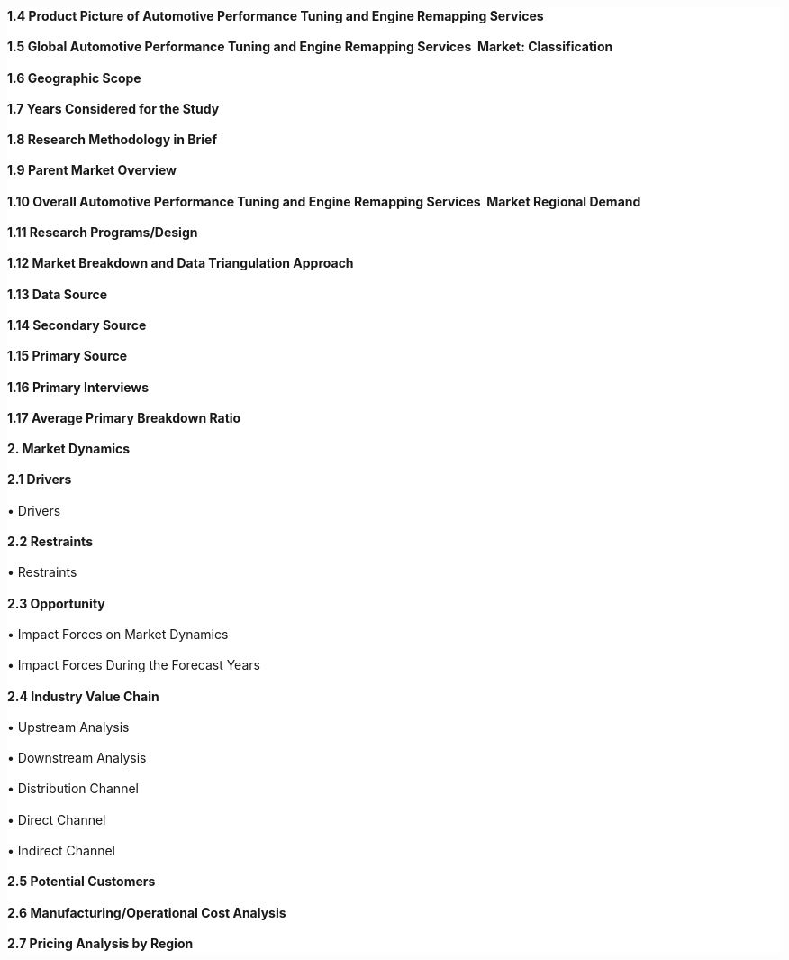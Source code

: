<strong>1.4 Product Picture of Automotive Performance Tuning and Engine Remapping Services </strong>

<strong>1.5 Global Automotive Performance Tuning and Engine Remapping Services  Market: Classification</strong>

<strong>1.6 Geographic Scope</strong>

<strong>1.7 Years Considered for the Study</strong>

<strong>1.8 Research Methodology in Brief</strong>

<strong>1.9 Parent Market Overview</strong>

<strong>1.10 Overall Automotive Performance Tuning and Engine Remapping Services  Market Regional Demand</strong>

<strong>1.11 Research Programs/Design</strong>

<strong>1.12 Market Breakdown and Data Triangulation Approach</strong>

<strong>1.13 Data Source</strong>

<strong>1.14 Secondary Source</strong>

<strong>1.15 Primary Source</strong>

<strong>1.16 Primary Interviews</strong>

<strong>1.17 Average Primary Breakdown Ratio</strong>

<strong>2. Market Dynamics</strong>

<strong>2.1 Drivers</strong>

• Drivers

<strong>2.2 Restraints</strong>

• Restraints

<strong>2.3 Opportunity</strong>

• Impact Forces on Market Dynamics

• Impact Forces During the Forecast Years

<strong>2.4 Industry Value Chain</strong>

• Upstream Analysis

• Downstream Analysis

• Distribution Channel

• Direct Channel

• Indirect Channel

<strong>2.5 Potential Customers</strong>

<strong>2.6 Manufacturing/Operational Cost Analysis</strong>

<strong>2.7 Pricing Analysis by Region</strong>
